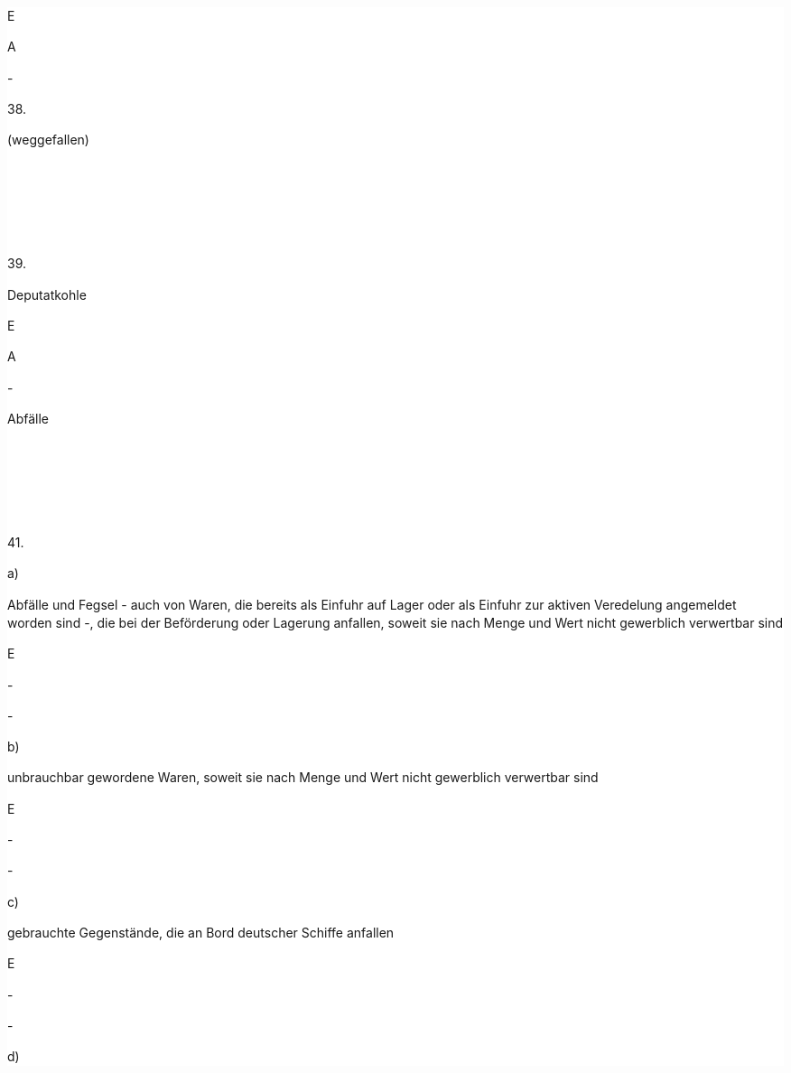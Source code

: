 E

A

\-

38\.

(weggefallen)

 

 

 

39\.

Deputatkohle

E

A

\-

Abfälle

 

 

 

41\.

a)

Abfälle und Fegsel - auch von Waren, die bereits als Einfuhr auf Lager oder als Einfuhr zur aktiven Veredelung angemeldet worden sind -, die bei der Beförderung oder Lagerung anfallen, soweit sie nach Menge und Wert nicht gewerblich verwertbar sind

E

\-

\-

b)

unbrauchbar gewordene Waren, soweit sie nach Menge und Wert nicht gewerblich verwertbar sind

E

\-

\-

c)

gebrauchte Gegenstände, die an Bord deutscher Schiffe anfallen

E

\-

\-

d)
